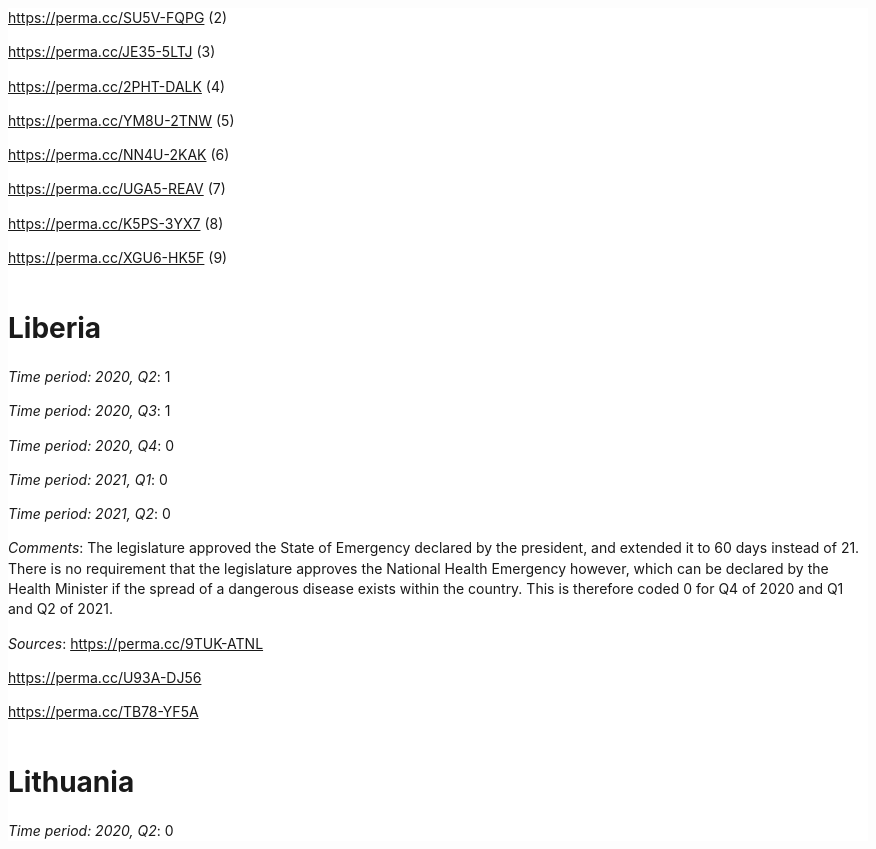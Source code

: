 https://perma.cc/SU5V-FQPG
(2)

https://perma.cc/JE35-5LTJ
(3)

https://perma.cc/2PHT-DALK
(4)

https://perma.cc/YM8U-2TNW
(5)

https://perma.cc/NN4U-2KAK
(6)

https://perma.cc/UGA5-REAV
(7)

https://perma.cc/K5PS-3YX7
(8)


https://perma.cc/XGU6-HK5F
(9)



# Liberia 
*Time period: 2020, Q2*: 1

 
*Time period: 2020, Q3*: 1

 
*Time period: 2020, Q4*: 0

 
*Time period: 2021, Q1*: 0

 
*Time period: 2021, Q2*: 0

 

*Comments*:
 The legislature approved the State of Emergency declared by the president, and extended it to 60 days instead of 21. There is no requirement that the legislature approves the National Health Emergency however, which can be declared by the Health Minister if the spread of a dangerous disease exists within the country. This is therefore coded 0 for Q4 of 2020 and Q1 and Q2 of 2021. 

*Sources*:
 https://perma.cc/9TUK-ATNL


https://perma.cc/U93A-DJ56


https://perma.cc/TB78-YF5A



# Lithuania 
*Time period: 2020, Q2*: 0
